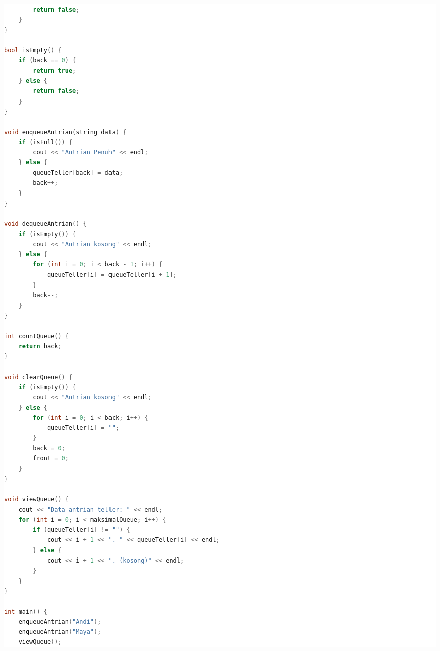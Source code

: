 ```C++
        return false;
    }
}

bool isEmpty() {
    if (back == 0) {
        return true;
    } else {
        return false;
    }
}

void enqueueAntrian(string data) {
    if (isFull()) {
        cout << "Antrian Penuh" << endl;
    } else {
        queueTeller[back] = data;
        back++;
    }
}

void dequeueAntrian() {
    if (isEmpty()) {
        cout << "Antrian kosong" << endl;
    } else {
        for (int i = 0; i < back - 1; i++) {
            queueTeller[i] = queueTeller[i + 1];
        }
        back--;
    }
}

int countQueue() {
    return back;
}

void clearQueue() {
    if (isEmpty()) {
        cout << "Antrian kosong" << endl;
    } else {
        for (int i = 0; i < back; i++) {
            queueTeller[i] = "";
        }
        back = 0;
        front = 0;
    }
}

void viewQueue() {
    cout << "Data antrian teller: " << endl;
    for (int i = 0; i < maksimalQueue; i++) {
        if (queueTeller[i] != "") {
            cout << i + 1 << ". " << queueTeller[i] << endl;
        } else {
            cout << i + 1 << ". (kosong)" << endl;
        }
    }
}

int main() {
    enqueueAntrian("Andi");
    enqueueAntrian("Maya");
    viewQueue();
```